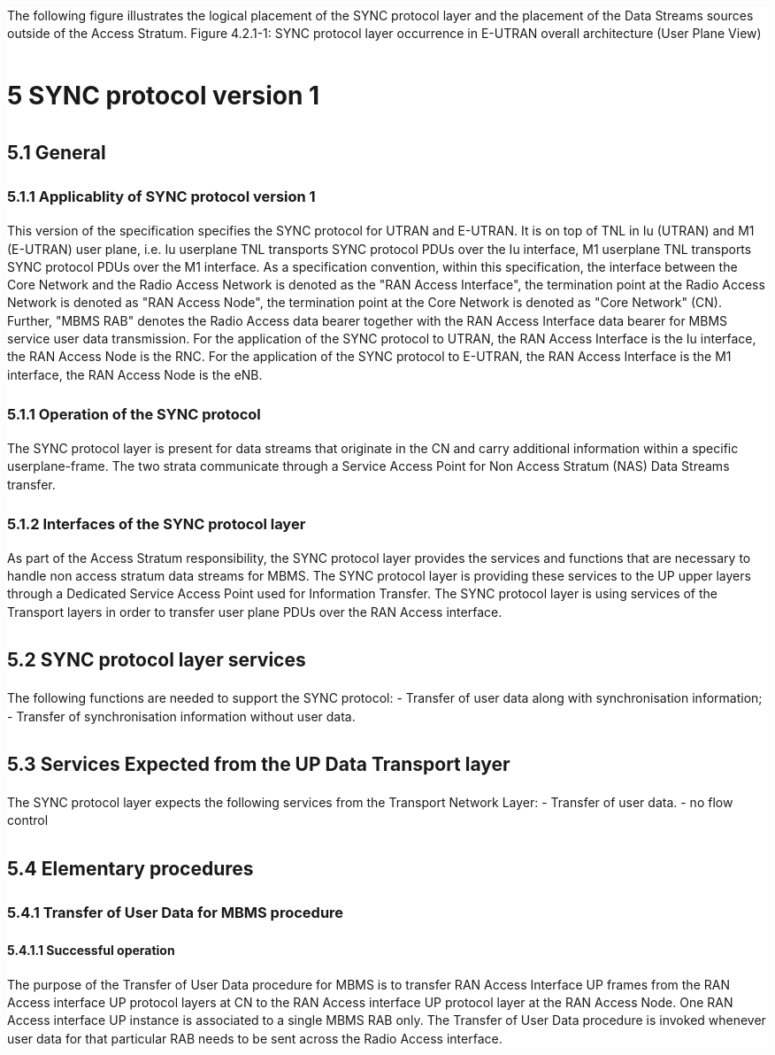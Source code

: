 The following figure illustrates the logical placement of the SYNC protocol
layer and the placement of the Data Streams sources outside of the Access
Stratum.
Figure 4.2.1-1: SYNC protocol layer occurrence in E-UTRAN overall architecture
(User Plane View)
# 5 SYNC protocol version 1
## 5.1 General
### 5.1.1 Applicablity of SYNC protocol version 1
This version of the specification specifies the SYNC protocol for UTRAN and
E-UTRAN. It is on top of TNL in Iu (UTRAN) and M1 (E-UTRAN) user plane, i.e.
Iu userplane TNL transports SYNC protocol PDUs over the Iu interface, M1
userplane TNL transports SYNC protocol PDUs over the M1 interface.
As a specification convention, within this specification, the interface
between the Core Network and the Radio Access Network is denoted as the "RAN
Access Interface", the termination point at the Radio Access Network is
denoted as "RAN Access Node", the termination point at the Core Network is
denoted as "Core Network" (CN). Further, "MBMS RAB" denotes the Radio Access
data bearer together with the RAN Access Interface data bearer for MBMS
service user data transmission.
For the application of the SYNC protocol to UTRAN, the RAN Access Interface is
the Iu interface, the RAN Access Node is the RNC.
For the application of the SYNC protocol to E-UTRAN, the RAN Access Interface
is the M1 interface, the RAN Access Node is the eNB.
### 5.1.1 Operation of the SYNC protocol
The SYNC protocol layer is present for data streams that originate in the CN
and carry additional information within a specific userplane-frame.
The two strata communicate through a Service Access Point for Non Access
Stratum (NAS) Data Streams transfer.
### 5.1.2 Interfaces of the SYNC protocol layer
As part of the Access Stratum responsibility, the SYNC protocol layer provides
the services and functions that are necessary to handle non access stratum
data streams for MBMS. The SYNC protocol layer is providing these services to
the UP upper layers through a Dedicated Service Access Point used for
Information Transfer.
The SYNC protocol layer is using services of the Transport layers in order to
transfer user plane PDUs over the RAN Access interface.
## 5.2 SYNC protocol layer services
The following functions are needed to support the SYNC protocol:
\- Transfer of user data along with synchronisation information;
\- Transfer of synchronisation information without user data.
## 5.3 Services Expected from the UP Data Transport layer
The SYNC protocol layer expects the following services from the Transport
Network Layer:
\- Transfer of user data.
\- no flow control
## 5.4 Elementary procedures
### 5.4.1 Transfer of User Data for MBMS procedure
#### 5.4.1.1 Successful operation
The purpose of the Transfer of User Data procedure for MBMS is to transfer RAN
Access Interface UP frames from the RAN Access interface UP protocol layers at
CN to the RAN Access interface UP protocol layer at the RAN Access Node. One
RAN Access interface UP instance is associated to a single MBMS RAB only.
The Transfer of User Data procedure is invoked whenever user data for that
particular RAB needs to be sent across the Radio Access interface.